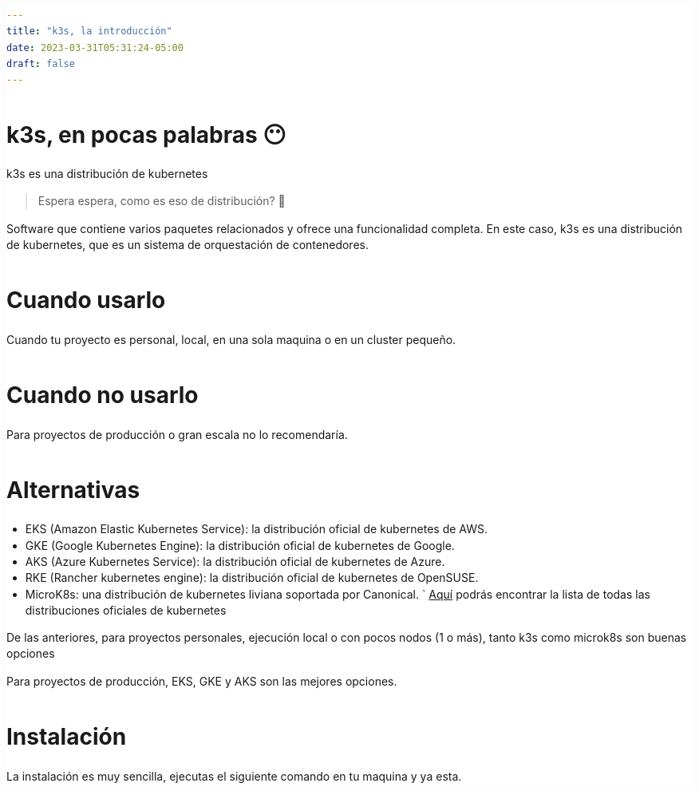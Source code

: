 ```yaml
---
title: "k3s, la introducción"
date: 2023-03-31T05:31:24-05:00
draft: false
---
```


# k3s, en pocas palabras 😶

k3s es una distribución de kubernetes

> Espera espera, como es eso de distribución? 🤔

Software que contiene varios paquetes relacionados y ofrece una funcionalidad
completa. En este caso, k3s es una distribución de kubernetes, que es un sistema
de orquestación de contenedores.

# Cuando usarlo

Cuando tu proyecto es personal, local, en una sola maquina o en un cluster
pequeño.

# Cuando no usarlo

Para proyectos de producción o gran escala no lo recomendaría.

# Alternativas

- EKS (Amazon Elastic Kubernetes Service): la distribución oficial de kubernetes
  de AWS.
- GKE (Google Kubernetes Engine): la distribución oficial de kubernetes de
  Google.
- AKS (Azure Kubernetes Service): la distribución oficial de kubernetes de
  Azure.
- RKE (Rancher kubernetes engine): la distribución oficial de kubernetes de
  OpenSUSE.
- MicroK8s: una distribución de kubernetes liviana soportada por Canonical. `
  [Aquí](https://nubenetes.com/matrix-table/) podrás encontrar la lista de todas
  las distribuciones oficiales de kubernetes

De las anteriores, para proyectos personales, ejecución local o con pocos nodos
(1 o más), tanto k3s como microk8s son buenas opciones

Para proyectos de producción, EKS, GKE y AKS son las mejores opciones.

# Instalación

La instalación es muy sencilla, ejecutas el siguiente comando en tu maquina y ya
esta.
